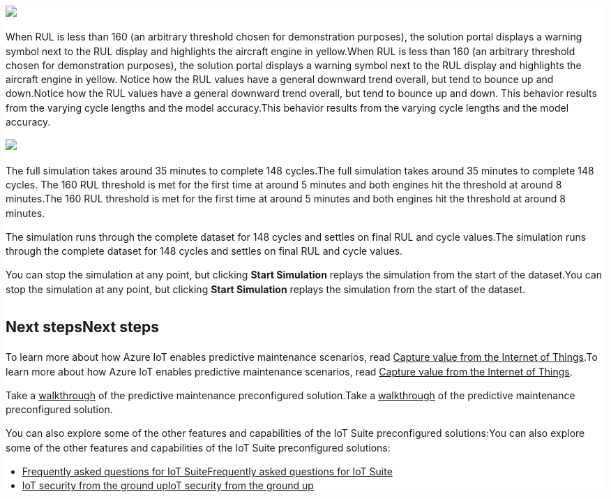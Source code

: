 ![][img-simulation-running]

<span data-ttu-id="6c95b-176">When RUL is less than 160 (an arbitrary threshold chosen for demonstration purposes), the solution portal displays a warning symbol next to the RUL display and highlights the aircraft engine in yellow.</span><span class="sxs-lookup"><span data-stu-id="6c95b-176">When RUL is less than 160 (an arbitrary threshold chosen for demonstration purposes), the solution portal displays a warning symbol next to the RUL display and highlights the aircraft engine in yellow.</span></span> <span data-ttu-id="6c95b-177">Notice how the RUL values have a general downward trend overall, but tend to bounce up and down.</span><span class="sxs-lookup"><span data-stu-id="6c95b-177">Notice how the RUL values have a general downward trend overall, but tend to bounce up and down.</span></span> <span data-ttu-id="6c95b-178">This behavior results from the varying cycle lengths and the model accuracy.</span><span class="sxs-lookup"><span data-stu-id="6c95b-178">This behavior results from the varying cycle lengths and the model accuracy.</span></span>

![][img-simulation-warning]

<span data-ttu-id="6c95b-179">The full simulation takes around 35 minutes to complete 148 cycles.</span><span class="sxs-lookup"><span data-stu-id="6c95b-179">The full simulation takes around 35 minutes to complete 148 cycles.</span></span> <span data-ttu-id="6c95b-180">The 160 RUL threshold is met for the first time at around 5 minutes and both engines hit the threshold at around 8 minutes.</span><span class="sxs-lookup"><span data-stu-id="6c95b-180">The 160 RUL threshold is met for the first time at around 5 minutes and both engines hit the threshold at around 8 minutes.</span></span>

<span data-ttu-id="6c95b-181">The simulation runs through the complete dataset for 148 cycles and settles on final RUL and cycle values.</span><span class="sxs-lookup"><span data-stu-id="6c95b-181">The simulation runs through the complete dataset for 148 cycles and settles on final RUL and cycle values.</span></span>

<span data-ttu-id="6c95b-182">You can stop the simulation at any point, but clicking **Start Simulation** replays the simulation from the start of the dataset.</span><span class="sxs-lookup"><span data-stu-id="6c95b-182">You can stop the simulation at any point, but clicking **Start Simulation** replays the simulation from the start of the dataset.</span></span>

## <a name="next-steps"></a><span data-ttu-id="6c95b-183">Next steps</span><span class="sxs-lookup"><span data-stu-id="6c95b-183">Next steps</span></span>

<span data-ttu-id="6c95b-184">To learn more about how Azure IoT enables predictive maintenance scenarios, read [Capture value from the Internet of Things][lnk_capture_value].</span><span class="sxs-lookup"><span data-stu-id="6c95b-184">To learn more about how Azure IoT enables predictive maintenance scenarios, read [Capture value from the Internet of Things][lnk_capture_value].</span></span>

<span data-ttu-id="6c95b-185">Take a [walkthrough][lnk-predictive-walkthrough] of the predictive maintenance preconfigured solution.</span><span class="sxs-lookup"><span data-stu-id="6c95b-185">Take a [walkthrough][lnk-predictive-walkthrough] of the predictive maintenance preconfigured solution.</span></span>

<span data-ttu-id="6c95b-186">You can also explore some of the other features and capabilities of the IoT Suite preconfigured solutions:</span><span class="sxs-lookup"><span data-stu-id="6c95b-186">You can also explore some of the other features and capabilities of the IoT Suite preconfigured solutions:</span></span>

* <span data-ttu-id="6c95b-187">[Frequently asked questions for IoT Suite][lnk-faq]</span><span class="sxs-lookup"><span data-stu-id="6c95b-187">[Frequently asked questions for IoT Suite][lnk-faq]</span></span>
* <span data-ttu-id="6c95b-188">[IoT security from the ground up][lnk-security-groundup]</span><span class="sxs-lookup"><span data-stu-id="6c95b-188">[IoT security from the ground up][lnk-security-groundup]</span></span>


[img-resource-group]: https://docstestmedia1.blob.core.windows.net/azure-media/articles/iot-suite/media/iot-suite-predictive-overview/resource-group.png
[img-simulation-stopped]: https://docstestmedia1.blob.core.windows.net/azure-media/articles/iot-suite/media/iot-suite-predictive-overview/simulation-stopped.png
[img-simulation-running]: https://docstestmedia1.blob.core.windows.net/azure-media/articles/iot-suite/media/iot-suite-predictive-overview/simulation-running.png
[img-simulation-warning]: https://docstestmedia1.blob.core.windows.net/azure-media/articles/iot-suite/media/iot-suite-predictive-overview/simulation-warning.png
[img-machine-learning]: https://docstestmedia1.blob.core.windows.net/azure-media/articles/iot-suite/media/iot-suite-predictive-overview/machine-learning.png
[lnk-powerbi]: https://www.github.com/Microsoft/PowerBI-visuals
[lnk-predictive-walkthrough]: iot-suite-predictive-walkthrough.md
[lnk_preconfigured_solutions]: iot-suite-what-are-preconfigured-solutions.md
[lnk_iot_suite]: iot-suite-overview.md
[lnk_infographic]: https://www.microsoft.com/server-cloud/predictivemaintenance/Index.html
[lnk_regression_model]: http://gallery.cortanaanalytics.com/Collection/Predictive-Maintenance-Template-3
[lnk_capture_value]: http://download.microsoft.com/download/0/7/D/07D394CE-185D-4B96-AC3C-9B61179F7080/Capture_value_from_the_Internet%20of%20Things_with_Predictive_Maintenance.PDF
[lnk-faq]: iot-suite-faq.md
[lnk-security-groundup]: securing-iot-ground-up.md
[lnk-azureiotsuite]: https://www.azureiotsuite.com/
[lnk_free_trial]: http://azure.microsoft.com/pricing/free-trial/
[lnk-azureiotsuite]: https://www.azureiotsuite.com
[lnk-permissions]: iot-suite-permissions.md
[lnk-portal]: http://portal.azure.com/
[lnk-machine-learning]: https://azure.microsoft.com/services/machine-learning/